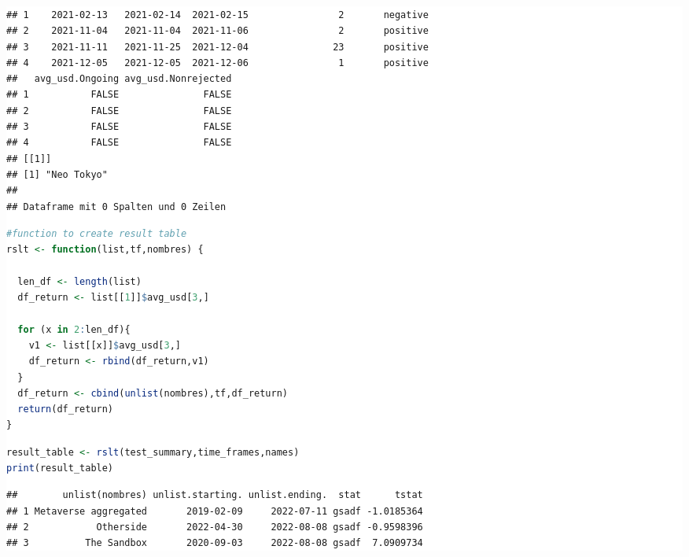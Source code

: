     ## 1    2021-02-13   2021-02-14  2021-02-15                2       negative
    ## 2    2021-11-04   2021-11-04  2021-11-06                2       positive
    ## 3    2021-11-11   2021-11-25  2021-12-04               23       positive
    ## 4    2021-12-05   2021-12-05  2021-12-06                1       positive
    ##   avg_usd.Ongoing avg_usd.Nonrejected
    ## 1           FALSE               FALSE
    ## 2           FALSE               FALSE
    ## 3           FALSE               FALSE
    ## 4           FALSE               FALSE
    ## [[1]]
    ## [1] "Neo Tokyo"
    ## 
    ## Dataframe mit 0 Spalten und 0 Zeilen

``` r
#function to create result table
rslt <- function(list,tf,nombres) {
  
  len_df <- length(list)
  df_return <- list[[1]]$avg_usd[3,]

  for (x in 2:len_df){
    v1 <- list[[x]]$avg_usd[3,]
    df_return <- rbind(df_return,v1)
  }
  df_return <- cbind(unlist(nombres),tf,df_return)
  return(df_return)
}
```

``` r
result_table <- rslt(test_summary,time_frames,names) 
print(result_table)
```

    ##        unlist(nombres) unlist.starting. unlist.ending.  stat      tstat
    ## 1 Metaverse aggregated       2019-02-09     2022-07-11 gsadf -1.0185364
    ## 2            Otherside       2022-04-30     2022-08-08 gsadf -0.9598396
    ## 3          The Sandbox       2020-09-03     2022-08-08 gsadf  7.0909734